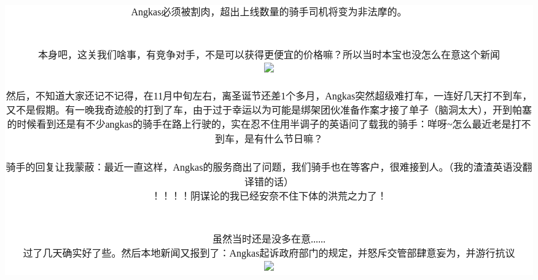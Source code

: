  <div align="center"> 
  <font face="微软雅黑"><font size="3">Angkas必须被割肉，超出上线数量的骑手司机将变为非法摩的。</font></font> 
 </div>
 <font face="微软雅黑"><font size="3"><br> <br> </font></font> 
 <div align="center"> 
  <font face="微软雅黑"><font size="3">本身吧，这关我们啥事，有竞争对手，不是可以获得更便宜的价格嘛？所以当时本宝也没怎么在意这个新闻</font></font> 
 </div> 
 <div align="center"> 
  <font face="微软雅黑"><font size="3"> 
    <ignore_js_op> 
     <img aid="1325652" src="https://bbs.boniu123.cc/data/attachment/forum/202001/08/113852u7vbm3f63u8vfvnv.jpg" zoomfile="data/attachment/forum/202001/08/113852u7vbm3f63u8vfvnv.jpg" file="data/attachment/forum/202001/08/113852u7vbm3f63u8vfvnv.jpg" width="224" inpost="1"> 
     <div class="tip tip_4 aimg_tip" id="aimg_1325652_menu" style="position: absolute; display: none" disautofocus="true"> 
      <div class="xs0"> 
       <p><strong>images (2).jpg</strong> <em class="xg1">(8.92 KB, 下载次数: 0)</em></p> 
       <p> <a href="forum.php?mod=attachment&amp;aid=MTMyNTY1Mnw1OWJkNjYwYnwxNTc4NTE4Nzk1fDB8NTQ4MTgz&amp;nothumb=yes" target="_blank">下载附件</a> &nbsp;<a href="javascript:;" onclick="showWindow(this.id, this.getAttribute('url'), 'get', 0);" id="savephoto_1325652" url="home.php?mod=spacecp&amp;ac=album&amp;op=saveforumphoto&amp;aid=1325652&amp;handlekey=savephoto_1325652">保存到相册</a> </p> 
       <p class="xg1 y"><span title="2020-1-8 11:38">昨天&nbsp;11:38</span> 上传</p> 
      </div> 
      <div class="tip_horn"></div> 
     </div> 
    </ignore_js_op> </font></font> 
 </div>
 <br> 
 <div align="center"> 
  <font face="微软雅黑"><font size="3">然后，不知道大家还记不记得，在11月中旬左右，离圣诞节还差1个多月，Angkas突然超级难打车，一连好几天打不到车，又不是假期。有一晚我奇迹般的打到了车，由于过于幸运以为可能是绑架团伙准备作案才接了单子（脑洞太大），开到帕塞的时候看到还是有不少angkas的骑手在路上行驶的，实在忍不住用半调子的英语问了载我的骑手：咩呀~怎么最近老是打不到车，是有什么节日嘛？</font></font> 
 </div>
 <font face="微软雅黑"><font size="3"><br> </font></font> 
 <div align="center"> 
  <font face="微软雅黑"><font size="3">骑手的回复让我蒙蔽：最近一直这样，Angkas的服务商出了问题，我们骑手也在等客户，很难接到人。（我的渣渣英语没翻译错的话）</font></font> 
 </div> 
 <div align="center"> 
  <font face="微软雅黑"><font size="3">！！！！阴谋论的我已经安奈不住下体的洪荒之力了！</font></font> 
 </div>
 <font face="微软雅黑"><font size="3"><br> <br> </font></font> 
 <div align="center"> 
  <font face="微软雅黑"><font size="3">虽然当时还是没多在意......</font></font> 
 </div> 
 <div align="center"> 
  <font face="微软雅黑"><font size="3">过了几天确实好了些。然后本地新闻又报到了：Angkas起诉政府部门的规定，并怒斥交管部肆意妄为，并游行抗议</font></font> 
 </div> 
 <div align="center"> 
  <font face="微软雅黑"><font size="3"> 
    <ignore_js_op> 
     <img aid="1325654" src="https://bbs.boniu123.cc/data/attachment/forum/202001/08/113933bwixwwzpyis8kxwk.png" zoomfile="data/attachment/forum/202001/08/113933bwixwwzpyis8kxwk.png" file="data/attachment/forum/202001/08/113933bwixwwzpyis8kxwk.png" width="713" inpost="1"> 
     <div class="tip tip_4 aimg_tip" id="aimg_1325654_menu" style="position: absolute; display: none" disautofocus="true"> 
      <div class="xs0"> 
       <p><strong>GWBTIPY)61C(1G[3FL~4N`7.png</strong> <em class="xg1">(593.46 KB, 下载次数: 0)</em></p> 
       <p> <a href="forum.php?mod=attachment&amp;aid=MTMyNTY1NHxjNTJkY2MzN3wxNTc4NTE4Nzk1fDB8NTQ4MTgz&amp;nothumb=yes" target="_blank">下载附件</a> &nbsp;<a href="javascript:;" onclick="showWindow(this.id, this.getAttribute('url'), 'get', 0);" id="savephoto_1325654" url="home.php?mod=spacecp&amp;ac=album&amp;op=saveforumphoto&amp;aid=1325654&amp;handlekey=savephoto_1325654">保存到相册</a> </p> 
       <p class="xg1 y"><span title="2020-1-8 11:39">昨天&nbsp;11:39</span> 上传</p> 
      </div> 
      <div class="tip_horn"></div> 